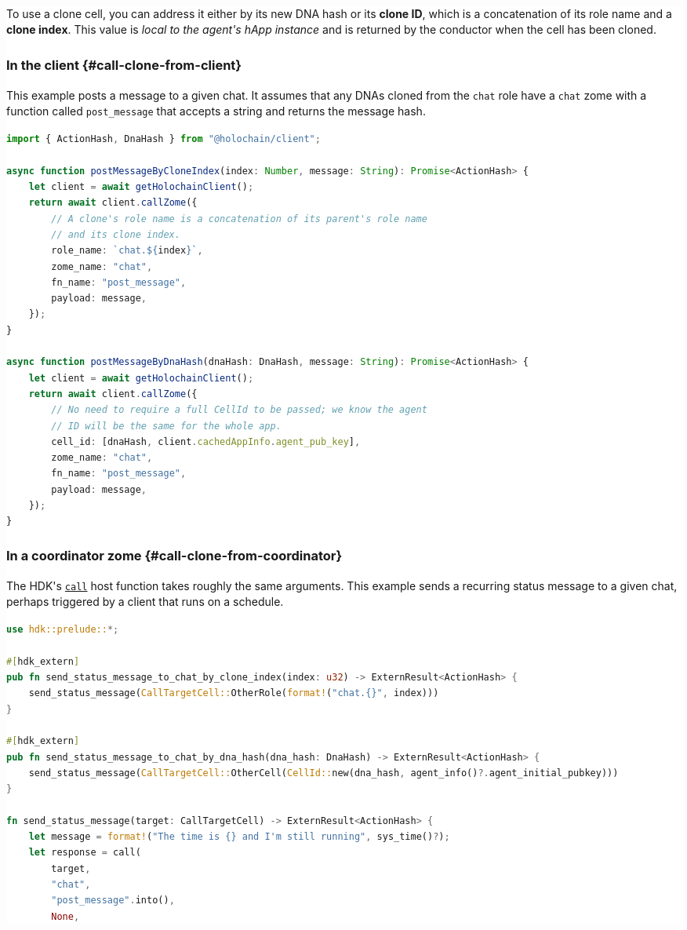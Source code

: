 To use a clone cell, you can address it either by its new DNA hash or its **clone ID**, which is a concatenation of its role name and a **clone index**. This value is _local to the agent's hApp instance_ and is returned by the conductor when the cell has been cloned.

### In the client {#call-clone-from-client}

This example posts a message to a given chat. It assumes that any DNAs cloned from the `chat` role have a `chat` zome with a function called `post_message` that accepts a string and returns the message hash.

```typescript
import { ActionHash, DnaHash } from "@holochain/client";

async function postMessageByCloneIndex(index: Number, message: String): Promise<ActionHash> {
    let client = await getHolochainClient();
    return await client.callZome({
        // A clone's role name is a concatenation of its parent's role name
        // and its clone index.
        role_name: `chat.${index}`,
        zome_name: "chat",
        fn_name: "post_message",
        payload: message,
    });
}

async function postMessageByDnaHash(dnaHash: DnaHash, message: String): Promise<ActionHash> {
    let client = await getHolochainClient();
    return await client.callZome({
        // No need to require a full CellId to be passed; we know the agent
        // ID will be the same for the whole app.
        cell_id: [dnaHash, client.cachedAppInfo.agent_pub_key],
        zome_name: "chat",
        fn_name: "post_message",
        payload: message,
    });
}
```


### In a coordinator zome {#call-clone-from-coordinator}

The HDK's [`call`](https://docs.rs/hdk/latest/hdk/p2p/fn.call.html) host function takes roughly the same arguments. This example sends a recurring status message to a given chat, perhaps triggered by a client that runs on a schedule.

```rust
use hdk::prelude::*;

#[hdk_extern]
pub fn send_status_message_to_chat_by_clone_index(index: u32) -> ExternResult<ActionHash> {
    send_status_message(CallTargetCell::OtherRole(format!("chat.{}", index)))
}

#[hdk_extern]
pub fn send_status_message_to_chat_by_dna_hash(dna_hash: DnaHash) -> ExternResult<ActionHash> {
    send_status_message(CallTargetCell::OtherCell(CellId::new(dna_hash, agent_info()?.agent_initial_pubkey)))
}

fn send_status_message(target: CallTargetCell) -> ExternResult<ActionHash> {
    let message = format!("The time is {} and I'm still running", sys_time()?);
    let response = call(
        target,
        "chat",
        "post_message".into(),
        None,
```
